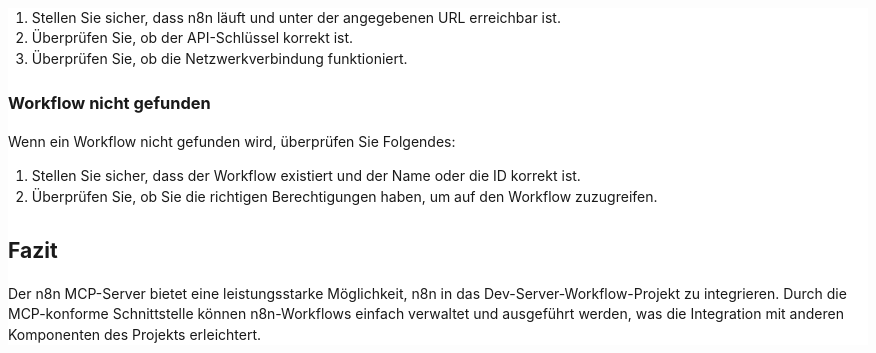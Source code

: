 1. Stellen Sie sicher, dass n8n läuft und unter der angegebenen URL erreichbar ist.
2. Überprüfen Sie, ob der API-Schlüssel korrekt ist.
3. Überprüfen Sie, ob die Netzwerkverbindung funktioniert.

### Workflow nicht gefunden

Wenn ein Workflow nicht gefunden wird, überprüfen Sie Folgendes:

1. Stellen Sie sicher, dass der Workflow existiert und der Name oder die ID korrekt ist.
2. Überprüfen Sie, ob Sie die richtigen Berechtigungen haben, um auf den Workflow zuzugreifen.

## Fazit

Der n8n MCP-Server bietet eine leistungsstarke Möglichkeit, n8n in das Dev-Server-Workflow-Projekt zu integrieren. Durch die MCP-konforme Schnittstelle können n8n-Workflows einfach verwaltet und ausgeführt werden, was die Integration mit anderen Komponenten des Projekts erleichtert.